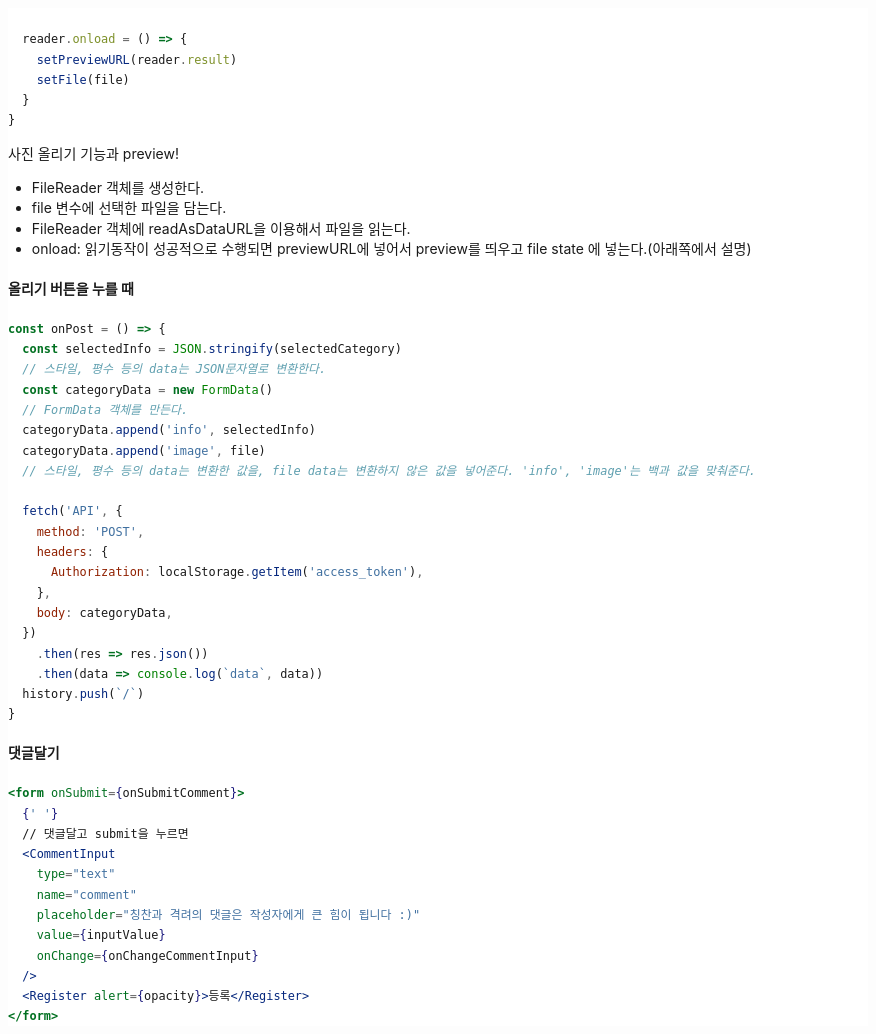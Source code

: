 ```jsx

  reader.onload = () => {
    setPreviewURL(reader.result)
    setFile(file)
  }
}
```

사진 올리기 기능과 preview!

- FileReader 객체를 생성한다.
- file 변수에 선택한 파일을 담는다.
- FileReader 객체에 readAsDataURL을 이용해서 파일을 읽는다.
- onload: 읽기동작이 성공적으로 수행되면 previewURL에 넣어서 preview를 띄우고 file state 에 넣는다.(아래쪽에서 설명)

#### 올리기 버튼을 누를 때

```js
const onPost = () => {
  const selectedInfo = JSON.stringify(selectedCategory)
  // 스타일, 평수 등의 data는 JSON문자열로 변환한다.
  const categoryData = new FormData()
  // FormData 객체를 만든다.
  categoryData.append('info', selectedInfo)
  categoryData.append('image', file)
  // 스타일, 평수 등의 data는 변환한 값을, file data는 변환하지 않은 값을 넣어준다. 'info', 'image'는 백과 값을 맞춰준다.

  fetch('API', {
    method: 'POST',
    headers: {
      Authorization: localStorage.getItem('access_token'),
    },
    body: categoryData,
  })
    .then(res => res.json())
    .then(data => console.log(`data`, data))
  history.push(`/`)
}
```

#### 댓글달기

```jsx
<form onSubmit={onSubmitComment}>
  {' '}
  // 댓글달고 submit을 누르면
  <CommentInput
    type="text"
    name="comment"
    placeholder="칭찬과 격려의 댓글은 작성자에게 큰 힘이 됩니다 :)"
    value={inputValue}
    onChange={onChangeCommentInput}
  />
  <Register alert={opacity}>등록</Register>
</form>
```
